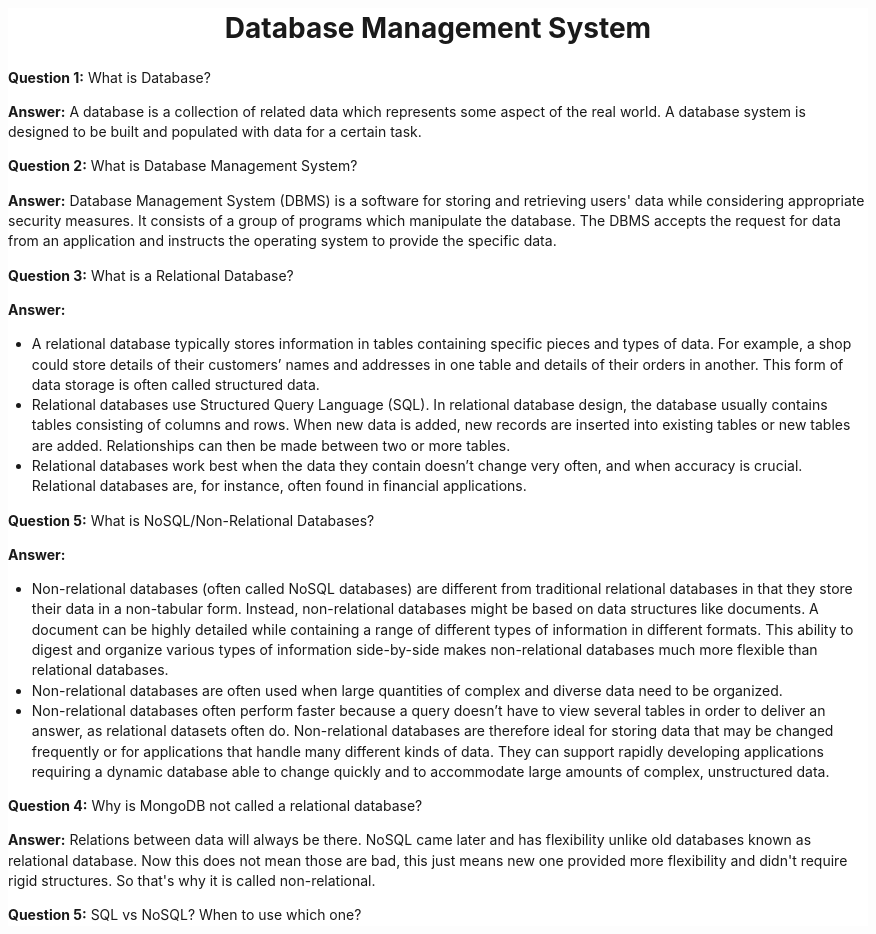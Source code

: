 <center>
<h1>Database Management System</h1>
</center>

**Question 1:** What is Database?

**Answer:** A database is a collection of related data which represents some aspect of the real world. A database system is designed to be built and populated with data for a certain task.

**Question 2:** What is Database Management System?

**Answer:** Database Management System (DBMS) is a software for storing and retrieving users' data while considering appropriate security measures. It consists of a group of programs which manipulate the database. The DBMS accepts the request for data from an application and instructs the operating system to provide the specific data.
 
**Question 3:** What is a Relational Database?

**Answer:** 
- A relational database typically stores information in tables containing specific pieces and types of data. For example, a shop could store details of their customers’ names and addresses in one table and details of their orders in another. This form of data storage is often called structured data.
- Relational databases use Structured Query Language (SQL). In relational database design, the database usually contains tables consisting of columns and rows. When new data is added, new records are inserted into existing tables or new tables are added. Relationships can then be made between two or more tables.
- Relational databases work best when the data they contain doesn’t change very often, and when accuracy is crucial. Relational databases are, for instance, often found in financial applications.

**Question 5:** What is NoSQL/Non-Relational Databases?

**Answer:** 
- Non-relational databases (often called NoSQL databases) are different from traditional relational databases in that they store their data in a non-tabular form. Instead, non-relational databases might be based on data structures like documents. A document can be highly detailed while containing a range of different types of information in different formats. This ability to digest and organize various types of information side-by-side makes non-relational databases much more flexible than relational databases.
- Non-relational databases are often used when large quantities of complex and diverse data need to be organized.
- Non-relational databases often perform faster because a query doesn’t have to view several tables in order to deliver an answer, as relational datasets often do. Non-relational databases are therefore ideal for storing data that may be changed frequently or for applications that handle many different kinds of data. They can support rapidly developing applications requiring a dynamic database able to change quickly and to accommodate large amounts of complex, unstructured data.

**Question 4:** Why is MongoDB not called a relational database?

**Answer:** Relations between data will always be there. NoSQL came later and has flexibility unlike old databases known as relational database. Now this does not mean those are bad, this just means new one provided more flexibility and didn't require rigid structures. So that's why it is called non-relational.


 
**Question 5:** SQL vs NoSQL? When to use which one?
